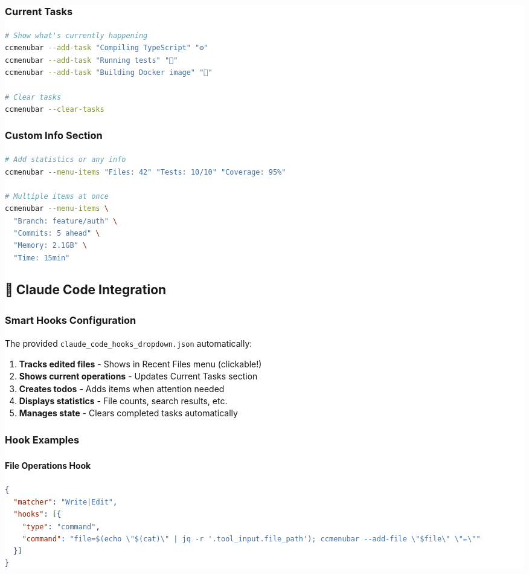 ### Current Tasks

```bash
# Show what's currently happening
ccmenubar --add-task "Compiling TypeScript" "⚙️"
ccmenubar --add-task "Running tests" "🧪"
ccmenubar --add-task "Building Docker image" "🐳"

# Clear tasks
ccmenubar --clear-tasks
```

### Custom Info Section

```bash
# Add statistics or any info
ccmenubar --menu-items "Files: 42" "Tests: 10/10" "Coverage: 95%"

# Multiple items at once
ccmenubar --menu-items \
  "Branch: feature/auth" \
  "Commits: 5 ahead" \
  "Memory: 2.1GB" \
  "Time: 15min"
```

## 🤖 Claude Code Integration

### Smart Hooks Configuration

The provided `claude_code_hooks_dropdown.json` automatically:

1. **Tracks edited files** - Shows in Recent Files menu (clickable!)
2. **Shows current operations** - Updates Current Tasks section
3. **Creates todos** - Adds items when attention needed
4. **Displays statistics** - File counts, search results, etc.
5. **Manages state** - Clears completed tasks automatically

### Hook Examples

#### File Operations Hook
```json
{
  "matcher": "Write|Edit",
  "hooks": [{
    "type": "command",
    "command": "file=$(echo \"$(cat)\" | jq -r '.tool_input.file_path'); ccmenubar --add-file \"$file\" \"✏️\""
  }]
}
```
